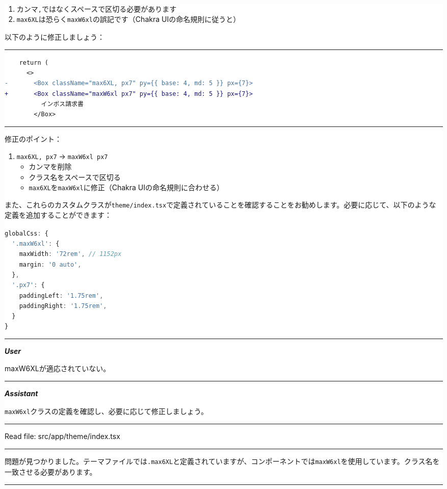 1. カンマ`,`ではなくスペースで区切る必要があります
2. `max6XL`は恐らく`maxW6xl`の誤記です（Chakra UIの命名規則に従うと）

以下のように修正しましょう：

---

```diff
    return (
      <>
-       <Box className="max6XL, px7" py={{ base: 4, md: 5 }} px={7}>
+       <Box className="maxW6xl px7" py={{ base: 4, md: 5 }} px={7}>
          インポス請求書
        </Box>
```

---

修正のポイント：
1. `max6XL, px7` → `maxW6xl px7`
   - カンマを削除
   - クラス名をスペースで区切る
   - `max6XL`を`maxW6xl`に修正（Chakra UIの命名規則に合わせる）

また、これらのカスタムクラスが`theme/index.tsx`で定義されていることを確認することをお勧めします。必要に応じて、以下のような定義を追加することができます：

```typescript
globalCss: {
  '.maxW6xl': {
    maxWidth: '72rem', // 1152px
    margin: '0 auto',
  },
  '.px7': {
    paddingLeft: '1.75rem',
    paddingRight: '1.75rem',
  }
}
```

---

_**User**_

maxW6XLが適応されていない。

---

_**Assistant**_

`maxW6xl`クラスの定義を確認し、必要に応じて修正しましょう。

---

Read file: src/app/theme/index.tsx

---

問題が見つかりました。テーマファイルでは`.max6XL`と定義されていますが、コンポーネントでは`maxW6xl`を使用しています。クラス名を一致させる必要があります。

---